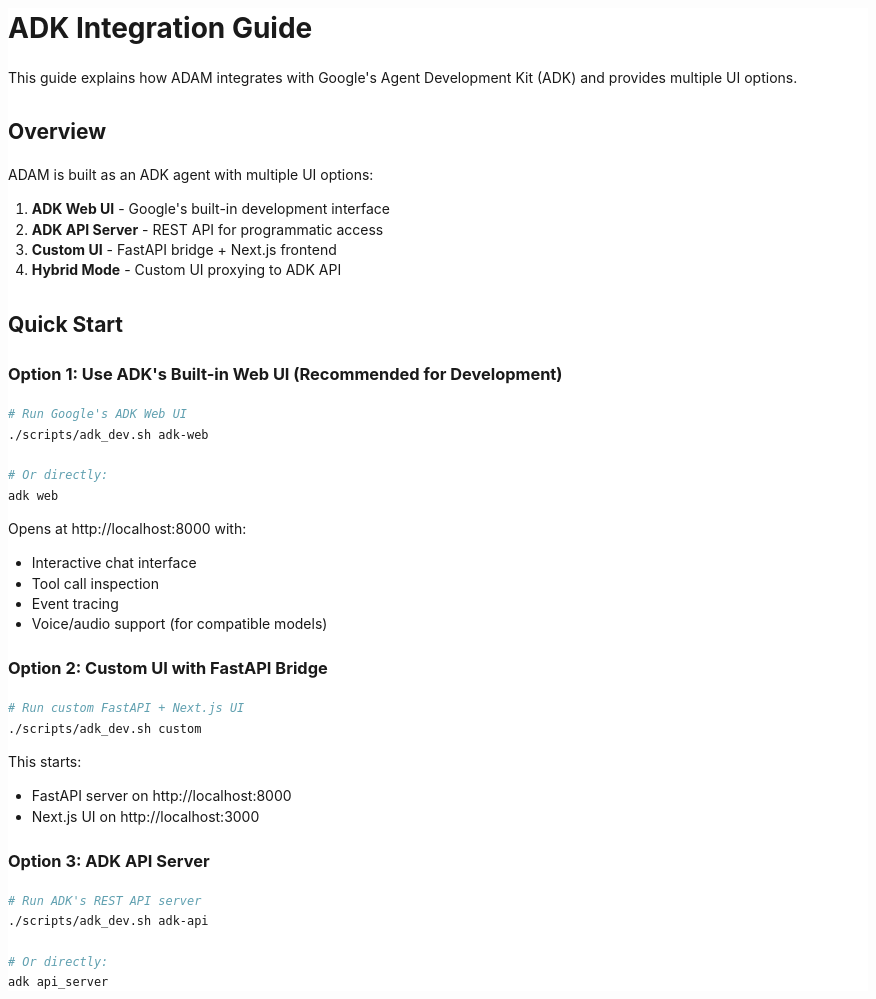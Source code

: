 # ADK Integration Guide

This guide explains how ADAM integrates with Google's Agent Development Kit (ADK) and provides multiple UI options.

## Overview

ADAM is built as an ADK agent with multiple UI options:
1. **ADK Web UI** - Google's built-in development interface
2. **ADK API Server** - REST API for programmatic access
3. **Custom UI** - FastAPI bridge + Next.js frontend
4. **Hybrid Mode** - Custom UI proxying to ADK API

## Quick Start

### Option 1: Use ADK's Built-in Web UI (Recommended for Development)

```bash
# Run Google's ADK Web UI
./scripts/adk_dev.sh adk-web

# Or directly:
adk web
```

Opens at http://localhost:8000 with:
- Interactive chat interface
- Tool call inspection
- Event tracing
- Voice/audio support (for compatible models)

### Option 2: Custom UI with FastAPI Bridge

```bash
# Run custom FastAPI + Next.js UI
./scripts/adk_dev.sh custom
```

This starts:
- FastAPI server on http://localhost:8000
- Next.js UI on http://localhost:3000

### Option 3: ADK API Server

```bash
# Run ADK's REST API server
./scripts/adk_dev.sh adk-api

# Or directly:
adk api_server
```
